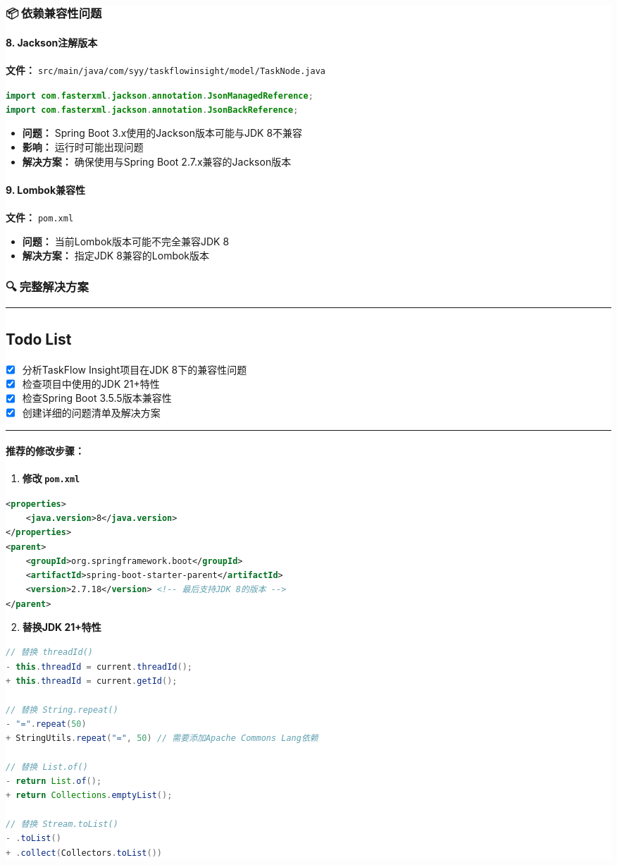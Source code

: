 ### 📦 依赖兼容性问题

#### 8. **Jackson注解版本**
**文件：** `src/main/java/com/syy/taskflowinsight/model/TaskNode.java`
```java
import com.fasterxml.jackson.annotation.JsonManagedReference;
import com.fasterxml.jackson.annotation.JsonBackReference;
```
- **问题：** Spring Boot 3.x使用的Jackson版本可能与JDK 8不兼容
- **影响：** 运行时可能出现问题
- **解决方案：** 确保使用与Spring Boot 2.7.x兼容的Jackson版本

#### 9. **Lombok兼容性**
**文件：** `pom.xml`
- **问题：** 当前Lombok版本可能不完全兼容JDK 8
- **解决方案：** 指定JDK 8兼容的Lombok版本

### 🔍 完整解决方案

---

## Todo List

- [x] 分析TaskFlow Insight项目在JDK 8下的兼容性问题
- [x] 检查项目中使用的JDK 21+特性
- [x] 检查Spring Boot 3.5.5版本兼容性
- [x] 创建详细的问题清单及解决方案

---

#### **推荐的修改步骤：**

1. **修改 `pom.xml`**
```xml
<properties>
    <java.version>8</java.version>
</properties>
<parent>
    <groupId>org.springframework.boot</groupId>
    <artifactId>spring-boot-starter-parent</artifactId>
    <version>2.7.18</version> <!-- 最后支持JDK 8的版本 -->
</parent>
```

2. **替换JDK 21+特性**
```java
// 替换 threadId()
- this.threadId = current.threadId();
+ this.threadId = current.getId();

// 替换 String.repeat()
- "=".repeat(50)
+ StringUtils.repeat("=", 50) // 需要添加Apache Commons Lang依赖

// 替换 List.of()
- return List.of();
+ return Collections.emptyList();

// 替换 Stream.toList()
- .toList()
+ .collect(Collectors.toList())
```
